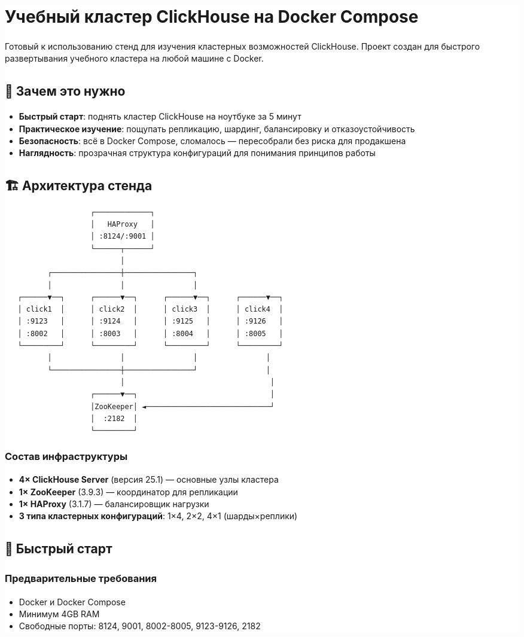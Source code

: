 # Учебный кластер ClickHouse на Docker Compose

Готовый к использованию стенд для изучения кластерных возможностей ClickHouse. Проект создан для быстрого развертывания учебного кластера на любой машине с Docker.

## 🎯 Зачем это нужно

- **Быстрый старт**: поднять кластер ClickHouse на ноутбуке за 5 минут
- **Практическое изучение**: пощупать репликацию, шардинг, балансировку и отказоустойчивость
- **Безопасность**: всё в Docker Compose, сломалось — пересобрали без риска для продакшена
- **Наглядность**: прозрачная структура конфигураций для понимания принципов работы

## 🏗️ Архитектура стенда

```
                    ┌─────────────┐
                    │   HAProxy   │ 
                    │ :8124/:9001 │
                    └──────┬──────┘
                           │
          ┌────────────────┼────────────────┐
          │                │                │
   ┌──────▼──┐      ┌──────▼──┐      ┌──────▼──┐      ┌──────▼──┐
   │ click1  │      │ click2  │      │ click3  │      │ click4  │
   │ :9123   │      │ :9124   │      │ :9125   │      │ :9126   │
   │ :8002   │      │ :8003   │      │ :8004   │      │ :8005   │
   └─────────┘      └─────────┘      └─────────┘      └─────────┘
          │                │                │                │
          └────────────────┼────────────────┘                │
                           │                                  │
                    ┌──────▼──┐                               │
                    │ZooKeeper│ ◄─────────────────────────────┘
                    │  :2182  │
                    └─────────┘
```

### Состав инфраструктуры

- **4× ClickHouse Server** (версия 25.1) — основные узлы кластера
- **1× ZooKeeper** (3.9.3) — координатор для репликации
- **1× HAProxy** (3.1.7) — балансировщик нагрузки
- **3 типа кластерных конфигураций**: 1×4, 2×2, 4×1 (шарды×реплики)

## 🚀 Быстрый старт

### Предварительные требования

- Docker и Docker Compose
- Минимум 4GB RAM
- Свободные порты: 8124, 9001, 8002-8005, 9123-9126, 2182
